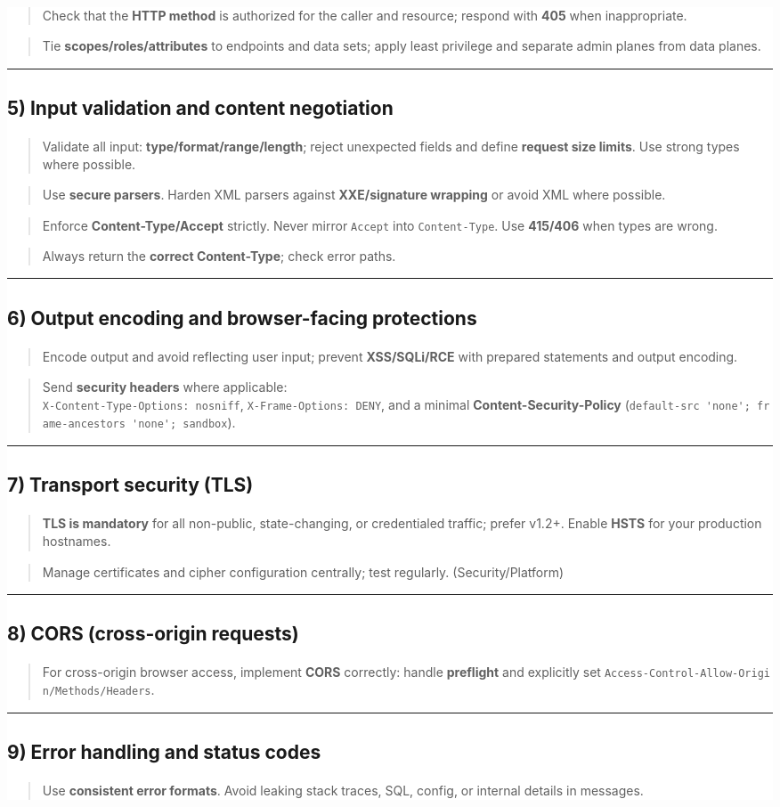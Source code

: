 > Check that the **HTTP method** is authorized for the caller and resource; respond with **405** when inappropriate.

> Tie **scopes/roles/attributes** to endpoints and data sets; apply least privilege and separate admin planes from data planes.

---

## 5) Input validation and content negotiation

> Validate all input: **type/format/range/length**; reject unexpected fields and define **request size limits**. Use strong types where possible.

> Use **secure parsers**. Harden XML parsers against **XXE/signature wrapping** or avoid XML where possible.

> Enforce **Content-Type/Accept** strictly. Never mirror `Accept` into `Content-Type`. Use **415/406** when types are wrong.

> Always return the **correct Content-Type**; check error paths.

---

## 6) Output encoding and browser-facing protections

> Encode output and avoid reflecting user input; prevent **XSS/SQLi/RCE** with prepared statements and output encoding.

> Send **security headers** where applicable:  
> `X-Content-Type-Options: nosniff`, `X-Frame-Options: DENY`, and a minimal **Content-Security-Policy** (`default-src 'none'; frame-ancestors 'none'; sandbox`).

---

## 7) Transport security (TLS)

> **TLS is mandatory** for all non-public, state-changing, or credentialed traffic; prefer v1.2+. Enable **HSTS** for your production hostnames.

> Manage certificates and cipher configuration centrally; test regularly. (Security/Platform)

---

## 8) CORS (cross-origin requests)

> For cross-origin browser access, implement **CORS** correctly: handle **preflight** and explicitly set `Access-Control-Allow-Origin/Methods/Headers`.

---

## 9) Error handling and status codes

> Use **consistent error formats**. Avoid leaking stack traces, SQL, config, or internal details in messages.
